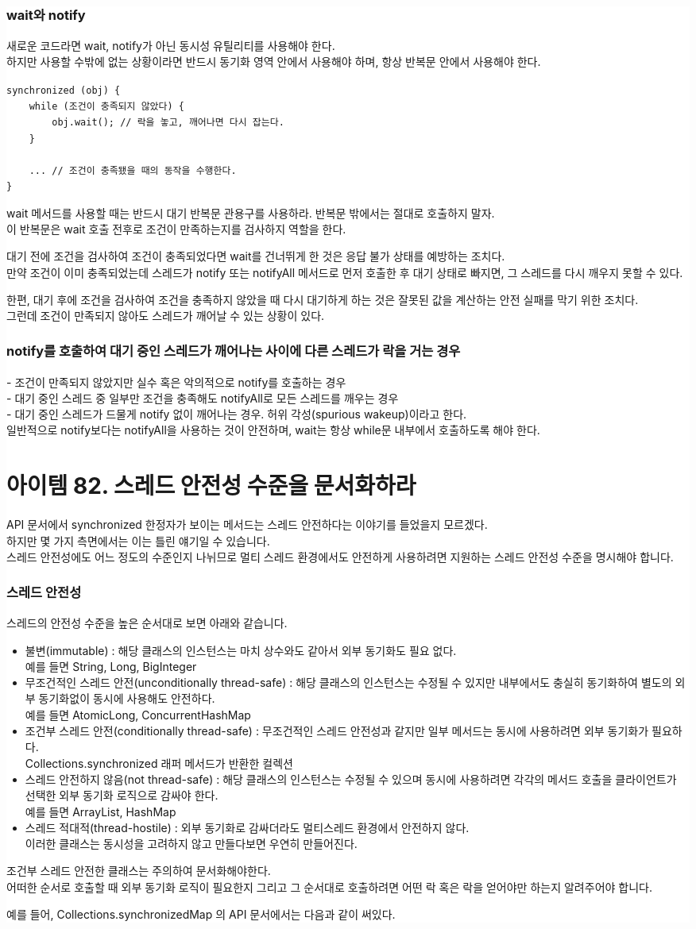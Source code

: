 <h3>wait와 notify</h3>
새로운 코드라면 wait, notify가 아닌 동시성 유틸리티를 사용해야 한다. <br/>
하지만 사용할 수밖에 없는 상황이라면 반드시 동기화 영역 안에서 사용해야 하며, 항상 반복문 안에서 사용해야 한다.<br/>

```
synchronized (obj) {
    while (조건이 충족되지 않았다) {
        obj.wait(); // 락을 놓고, 깨어나면 다시 잡는다.
    }

    ... // 조건이 충족됐을 때의 동작을 수행한다.
}
```

wait 메서드를 사용할 때는 반드시 대기 반복문 관용구를 사용하라. 반복문 밖에서는 절대로 호출하지 말자.<br/>
이 반복문은 wait 호출 전후로 조건이 만족하는지를 검사하지 역할을 한다.<br/>

대기 전에 조건을 검사하여 조건이 충족되었다면 wait를 건너뛰게 한 것은 응답 불가 상태를 예방하는 조치다. <br/>
만약 조건이 이미 충족되었는데 스레드가 notify 또는 notifyAll 메서드로 먼저 호출한 후 대기 상태로 빠지면, 그 스레드를 다시 깨우지 못할 수 있다.<br/>

한편, 대기 후에 조건을 검사하여 조건을 충족하지 않았을 때 다시 대기하게 하는 것은 잘못된 값을 계산하는 안전 실패를 막기 위한 조치다. <br/>
그런데 조건이 만족되지 않아도 스레드가 깨어날 수 있는 상황이 있다.<br/>

<h3>notify를 호출하여 대기 중인 스레드가 깨어나는 사이에 다른 스레드가 락을 거는 경우</h3>
- 조건이 만족되지 않았지만 실수 혹은 악의적으로 notify를 호출하는 경우<br/>
- 대기 중인 스레드 중 일부만 조건을 충족해도 notifyAll로 모든 스레드를 깨우는 경우<br/>
- 대기 중인 스레드가 드물게 notify 없이 깨어나는 경우. 허위 각성(spurious wakeup)이라고 한다.<br/>
일반적으로 notify보다는 notifyAll을 사용하는 것이 안전하며, wait는 항상 while문 내부에서 호출하도록 해야 한다.



<h1>아이템 82. 스레드 안전성 수준을 문서화하라</h1>
API 문서에서 synchronized 한정자가 보이는 메서드는 스레드 안전하다는 이야기를 들었을지 모르겠다.<br/>
하지만 몇 가지 측면에서는 이는 틀린 얘기일 수 있습니다. <br/>
스레드 안전성에도 어느 정도의 수준인지 나뉘므로 멀티 스레드 환경에서도 안전하게 사용하려면 지원하는 스레드 안전성 수준을 명시해야 합니다.<br/>

<h3>스레드 안전성</h3>
스레드의 안전성 수준을 높은 순서대로 보면 아래와 같습니다.<br/>

- 불변(immutable) : 해당 클래스의 인스턴스는 마치 상수와도 같아서 외부 동기화도 필요 없다.<br/>
  예를 들면 String, Long, BigInteger<br/>
- 무조건적인 스레드 안전(unconditionally thread-safe) : 해당 클래스의 인스턴스는 수정될 수 있지만 내부에서도 충실히 동기화하여 별도의 외부 동기화없이 동시에 사용해도 안전하다.<br/>
  예를 들면 AtomicLong, ConcurrentHashMap<br/>
- 조건부 스레드 안전(conditionally thread-safe) : 무조건적인 스레드 안전성과 같지만 일부 메서드는 동시에 사용하려면 외부 동기화가 필요하다.<br/>
  Collections.synchronized 래퍼 메서드가 반환한 컬렉션<br/>
- 스레드 안전하지 않음(not thread-safe) : 해당 클래스의 인스턴스는 수정될 수 있으며 동시에 사용하려면 각각의 메서드 호출을 클라이언트가 선택한 외부 동기화 로직으로 감싸야 한다.<br/>
  예를 들면 ArrayList, HashMap<br/>
- 스레드 적대적(thread-hostile) : 외부 동기화로 감싸더라도 멀티스레드 환경에서 안전하지 않다.<br/>
이러한 클래스는 동시성을 고려하지 않고 만들다보면 우연히 만들어진다.<br/>


조건부 스레드 안전한 클래스는 주의하여 문서화해야한다.<br/>
어떠한 순서로 호출할 때 외부 동기화 로직이 필요한지 그리고 그 순서대로 호출하려면 어떤 락 혹은 락을 얻어야만 하는지 알려주어야 합니다.<br/>

예를 들어, Collections.synchronizedMap 의 API 문서에서는 다음과 같이 써있다.
